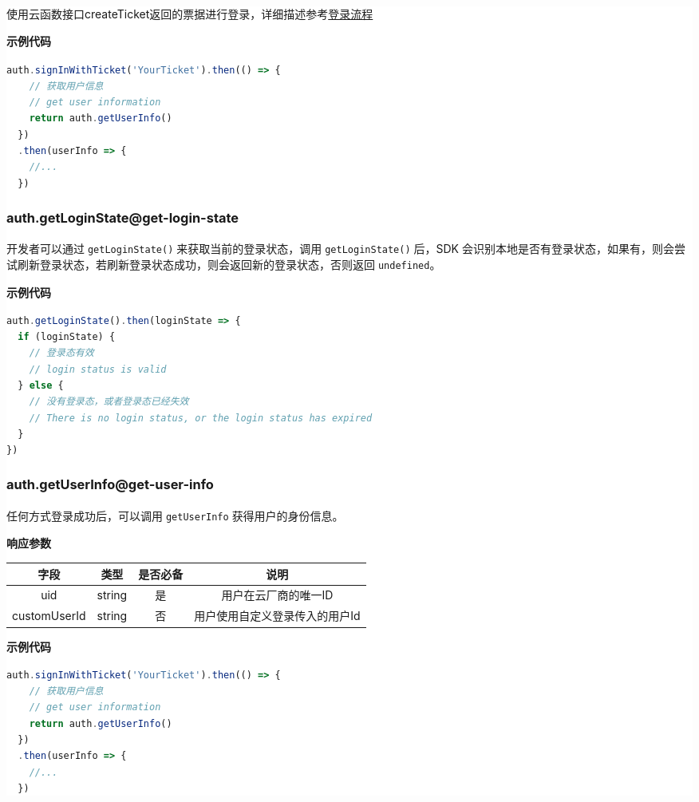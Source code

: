使用云函数接口createTicket返回的票据进行登录，详细描述参考[登录流程](#cloudtoken)

**示例代码**

```js
auth.signInWithTicket('YourTicket').then(() => {
    // 获取用户信息
    // get user information
    return auth.getUserInfo()
  })
  .then(userInfo => {
    //...
  })
```

### auth.getLoginState@get-login-state

开发者可以通过 `getLoginState()` 来获取当前的登录状态，调用 `getLoginState()` 后，SDK 会识别本地是否有登录状态，如果有，则会尝试刷新登录状态，若刷新登录状态成功，则会返回新的登录状态，否则返回 `undefined`。

**示例代码**

```js
auth.getLoginState().then(loginState => {
  if (loginState) {
    // 登录态有效
    // login status is valid
  } else {
    // 没有登录态，或者登录态已经失效
    // There is no login status, or the login status has expired
  }
})
```

### auth.getUserInfo@get-user-info

任何方式登录成功后，可以调用 `getUserInfo` 获得用户的身份信息。

**响应参数**

|字段			|类型	|是否必备	|说明							|
|:-:			|:-:	|:-:		|:-:							|
|uid			|string	|是			|用户在云厂商的唯一ID			|
|customUserId	|string	|否			|用户使用自定义登录传入的用户Id	|

**示例代码**

```js
auth.signInWithTicket('YourTicket').then(() => {
    // 获取用户信息
    // get user information
    return auth.getUserInfo()
  })
  .then(userInfo => {
    //...
  })
```
